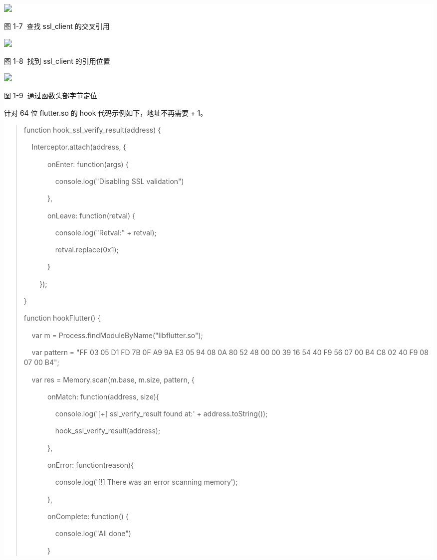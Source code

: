 ![](https://bbs.pediy.com/upload/attach/202009/767367_XV3P39PMZY3NUZ7.jpg)

图 1-7  查找 ssl_client 的交叉引用

![](https://bbs.pediy.com/upload/attach/202009/767367_5PTG3ZCSBE6H835.jpg)

图 1-8  找到 ssl_client 的引用位置

![](https://bbs.pediy.com/upload/attach/202009/767367_PZVSA5JSTBJW37M.jpg)

图 1-9  通过函数头部字节定位

针对 64 位 flutter.so 的 hook 代码示例如下，地址不再需要 + 1。

> function hook_ssl_verify_result(address) {
> 
>     Interceptor.attach(address, {
> 
>             onEnter: function(args) {
> 
>                 console.log("Disabling SSL validation")
> 
>             },
> 
>             onLeave: function(retval) {
> 
>                 console.log("Retval:" + retval);
> 
>                 retval.replace(0x1);
> 
>             }
> 
>         }); 
> 
> }
> 
> function hookFlutter() {
> 
>     var m = Process.findModuleByName("libflutter.so");
> 
>     var pattern = "FF 03 05 D1 FD 7B 0F A9 9A E3 05 94 08 0A 80 52 48 00 00 39 16 54 40 F9 56 07 00 B4 C8 02 40 F9 08 07 00 B4";
> 
>     var res = Memory.scan(m.base, m.size, pattern, {
> 
>             onMatch: function(address, size){
> 
>                 console.log('[+] ssl_verify_result found at:' + address.toString());
> 
>                 hook_ssl_verify_result(address); 
> 
>             },
> 
>             onError: function(reason){
> 
>                 console.log('[!] There was an error scanning memory');
> 
>             },
> 
>             onComplete: function() {
> 
>                 console.log("All done")
> 
>             }
> 